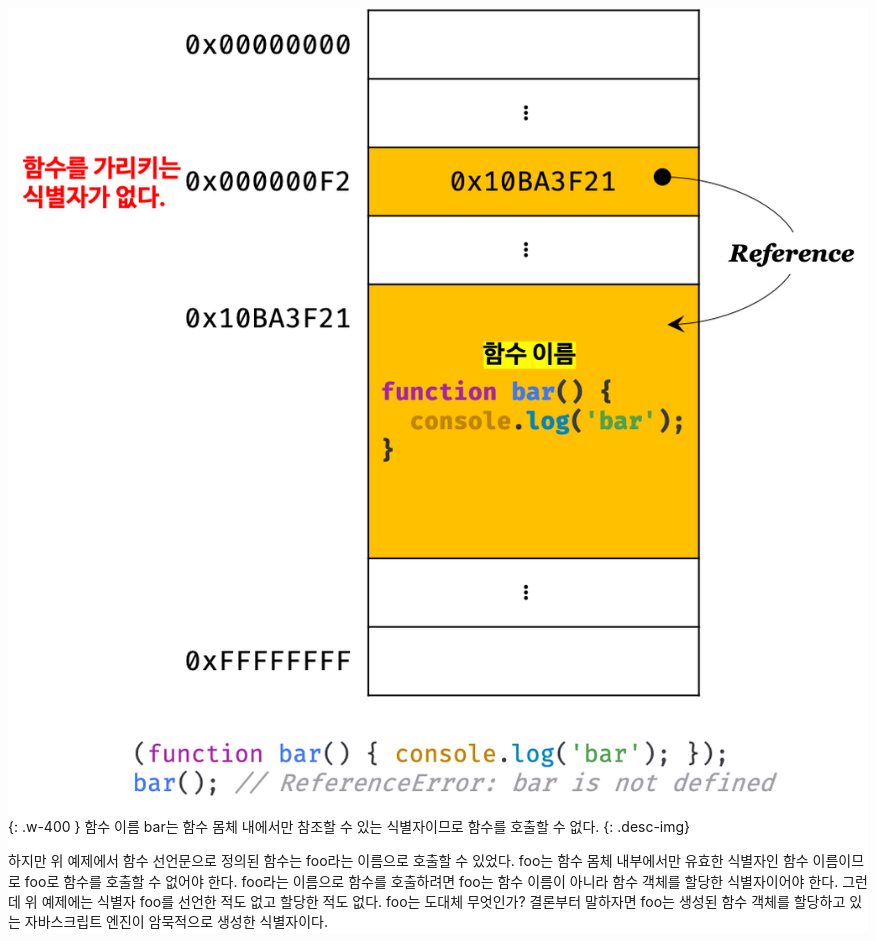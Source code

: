 ![](/assets/fs-images/12-5.png)
{: .w-400 }
함수 이름 bar는 함수 몸체 내에서만 참조할 수 있는 식별자이므로 함수를 호출할 수 없다.
{: .desc-img}

하지만 위 예제에서 함수 선언문으로 정의된 함수는 foo라는 이름으로 호출할 수 있었다. foo는 함수 몸체 내부에서만 유효한 식별자인 함수 이름이므로 foo로 함수를 호출할 수 없어야 한다. foo라는 이름으로 함수를 호출하려면 foo는 함수 이름이 아니라 함수 객체를 할당한 식별자이어야 한다. 그런데 위 예제에는 식별자 foo를 선언한 적도 없고 할당한 적도 없다. foo는 도대체 무엇인가? 결론부터 말하자면 foo는 생성된 함수 객체를 할당하고 있는 자바스크립트 엔진이 암묵적으로 생성한 식별자이다.
